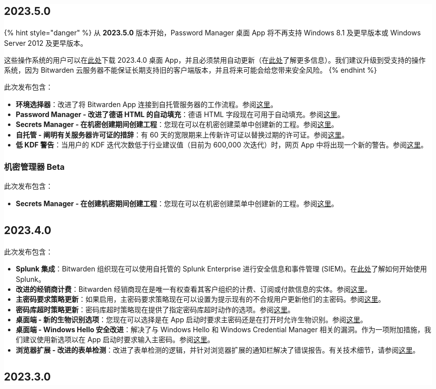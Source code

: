 ## 2023.5.0

{% hint style="danger" %}
从 **2023.5.0** 版本开始，Password Manager 桌面 App 将不再支持 Windows 8.1 及更早版本或 Windows Server 2012 及更早版本。

这些操作系统的用户可以在[此处](https://github.com/bitwarden/clients/releases)下载 2023.4.0 桌面 App，并且必须禁用自动更新（在[此处](your-vault/general-faqs.md#q-can-i-turn-off-automatic-updates-for-bitwarden)了解更多信息）。我们建议升级到受支持的操作系统，因为 Bitwarden 云服务器不能保证长期支持旧的客户端版本，并且将来可能会给您带来安全风险。
{% endhint %}

此次发布包含：

* **环境选择器**：改进了将 Bitwarden App 连接到自托管服务器的工作流程。参阅[这里](self-hosting/connect-clients/connect-individual-clients.md)。
* **Password Manager - 改进了德语 HTML 的自动填充**：德语 HTML 字段现在可用于自动填充。参阅[这里](https://github.com/bitwarden/clients/pull/4210)。
* **Secrets Manager - 在机密创建期间创建工程**：您现在可以在机密创建菜单中创建新的工程。参阅[这里](secrets-manager/your-secrets/secrets.md)。
* **自托管 - 阐明有关服务器许可证的措辞**：有 60 天的宽限期来上传新许可证以替换过期的许可证。参阅[这里](self-hosting/licensing.md#update-organization-license)。
* **低 KDF 警告**：当用户的 KDF 迭代次数低于行业建议值（目前为 600,000 次迭代）时，网页 App 中将出现一个新的警告。参阅[这里](security/encryption/encryption-key-derivation.md#low-kdf-iterations)。

### 机密管理器 Beta <a href="#secrets-manager-beta" id="secrets-manager-beta"></a>

此次发布包含：

* **Secrets Manager - 在创建机密期间创建工程**：您现在可以在机密创建菜单中创建新的工程。参阅[这里](secrets-manager/your-secrets/secrets.md)。

## 2023.4.0

此次发布包含：

* **Splunk 集成**：Bitwarden 组织现在可以使用自托管的 Splunk Enterprise 进行安全信息和事件管理 (SIEM)。在[此处](admin-console/oversight-visibility/siem-integrations/splunk-siem.md)了解如何开始使用 Splunk。
* **改进的经销商计费**：Bitwarden 经销商现在是唯一有权查看其客户组织的计费、订阅或付款信息的实体。参阅[这里](plans-and-pricing/bitwarden-resellers.md)。
* **主密码要求策略更新**：如果启用，主密码要求策略现在可以设置为提示现有的不合规用户更新他们的主密码。参阅[这里](admin-console/oversight-visibility/enterprise-policies.md#master-password-requirements)。
* **密码库超时策略更新**：密码库超时策略现在提供了指定密码库超时动作的选项。参阅[这里](admin-console/oversight-visibility/enterprise-policies.md#vault-timeout)。
* **桌面端 - 新的生物识别选项**：您现在可以选择是在 App 启动时要求主密码还是在打开时允许生物识别。参阅[这里](account/log-in-and-unlock/more-unlock-options/unlocking-with-biometrics.md)。
* **桌面端 - Windows Hello 安全改进**：解决了与 Windows Hello 和 Windows Credential Manager 相关的漏洞。作为一项附加措施，我们建议使用新选项以在 App 启动时要求输入主密码。参阅[这里](account/log-in-and-unlock/more-unlock-options/unlocking-with-biometrics.md)。
* **浏览器扩展 - 改进的表单检测**：改进了表单检测的逻辑，并针对浏览器扩展的通知栏解决了错误报告。有关技术细节，请参阅[这里](https://github.com/bitwarden/clients/pull/4798)。

## 2023.3.0
